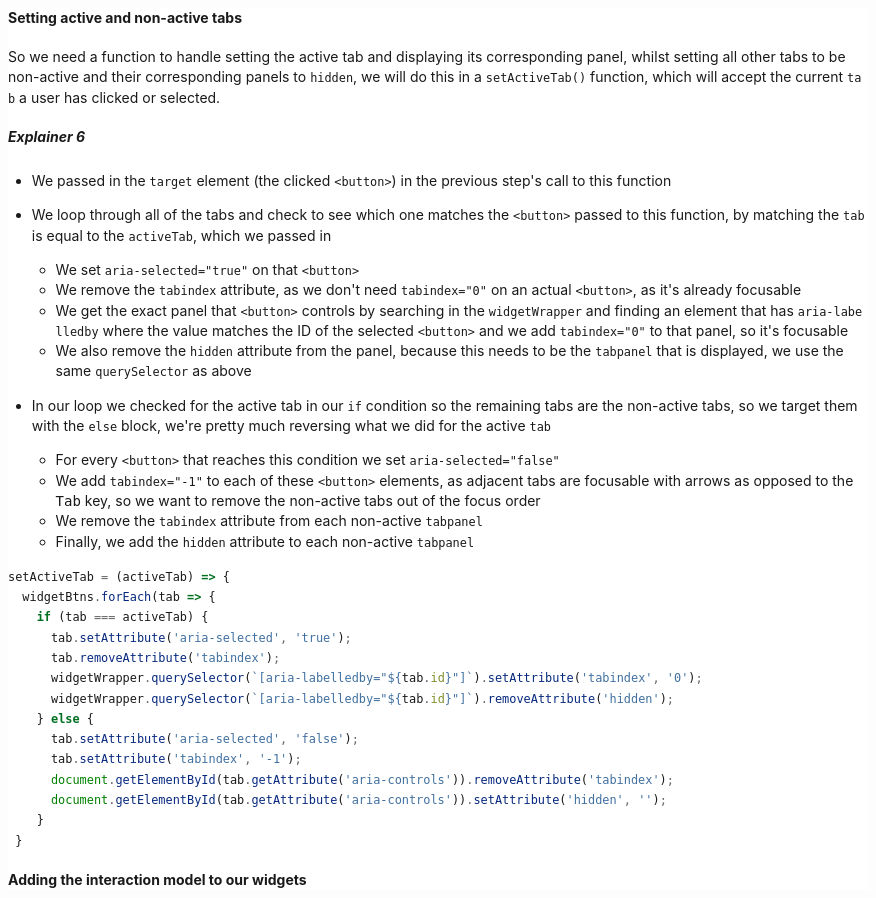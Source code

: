 #### Setting active and non-active tabs

So we need a function to handle setting the active tab and displaying its corresponding panel, whilst setting all other tabs to be non-active and their corresponding panels to `hidden`, we will do this in a `setActiveTab()` function, which will accept the current `tab` a user has clicked or selected.

<h5 class="accordion">Explainer 6</h5>
<div class="accordion__panel"><div>

* We passed in the `target` element (the clicked `<button>`) in the previous step's call to this function
* We loop through all of the tabs and check to see which one matches the `<button>` passed to this function, by matching the `tab` is equal to the `activeTab`, which we passed in

  * We set `aria-selected="true"` on that `<button>`
  * We remove the `tabindex` attribute, as we don't need `tabindex="0"` on an actual `<button>`, as it's already focusable
  * We get the exact panel that `<button>` controls by searching in the `widgetWrapper` and finding an element that has `aria-labelledby` where the value matches the ID of the selected `<button>` and we add `tabindex="0"` to that panel, so it's focusable
  * We also remove the `hidden` attribute from the panel, because this needs to be the `tabpanel` that is displayed, we use the same `querySelector` as above
* In our loop we checked for the active tab in our `if` condition so the remaining tabs are the non-active tabs, so we target them with the `else` block, we're pretty much reversing what we did for the active `tab`

  * For every `<button>` that reaches this condition we set `aria-selected="false"`
  * We add `tabindex="-1"` to each of these `<button>` elements, as adjacent tabs are focusable with arrows as opposed to the <kbd>Tab</kbd> key, so we want to remove the non-active tabs out of the focus order
  * We remove the `tabindex` attribute from each non-active `tabpanel`
  * Finally, we add the `hidden` attribute to each non-active `tabpanel`

</div>
</div>

```javascript
setActiveTab = (activeTab) => {
  widgetBtns.forEach(tab => {
    if (tab === activeTab) {
      tab.setAttribute('aria-selected', 'true');
      tab.removeAttribute('tabindex');
      widgetWrapper.querySelector(`[aria-labelledby="${tab.id}"]`).setAttribute('tabindex', '0');
      widgetWrapper.querySelector(`[aria-labelledby="${tab.id}"]`).removeAttribute('hidden');
    } else {
      tab.setAttribute('aria-selected', 'false');
      tab.setAttribute('tabindex', '-1');
      document.getElementById(tab.getAttribute('aria-controls')).removeAttribute('tabindex');
      document.getElementById(tab.getAttribute('aria-controls')).setAttribute('hidden', '');
    }
 }
```

#### Adding the interaction model to our widgets
